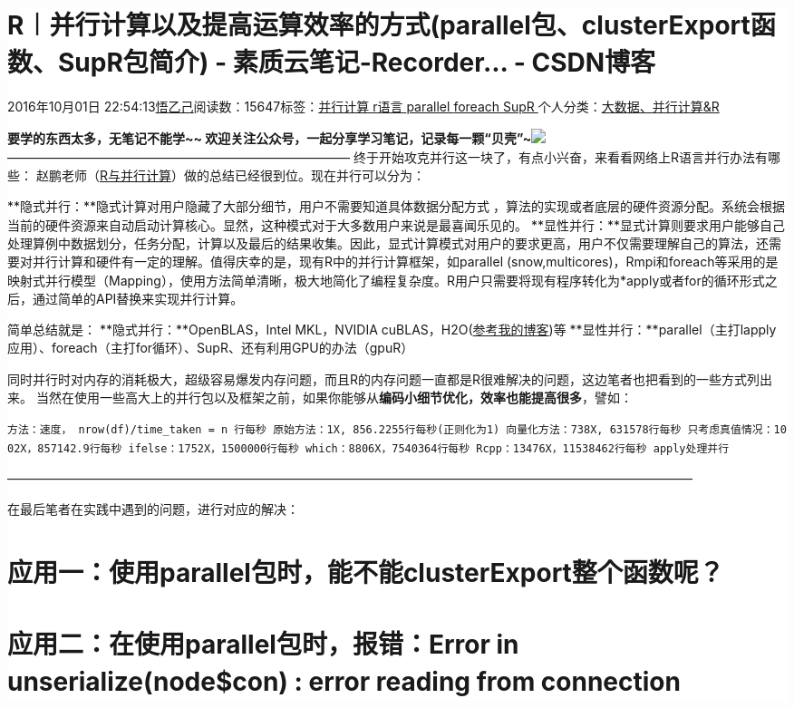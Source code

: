 
# R︱并行计算以及提高运算效率的方式(parallel包、clusterExport函数、SupR包简介) - 素质云笔记-Recorder... - CSDN博客

2016年10月01日 22:54:13[悟乙己](https://me.csdn.net/sinat_26917383)阅读数：15647标签：[并行计算																](https://so.csdn.net/so/search/s.do?q=并行计算&t=blog)[r语言																](https://so.csdn.net/so/search/s.do?q=r语言&t=blog)[parallel																](https://so.csdn.net/so/search/s.do?q=parallel&t=blog)[foreach																](https://so.csdn.net/so/search/s.do?q=foreach&t=blog)[SupR																](https://so.csdn.net/so/search/s.do?q=SupR&t=blog)[
							](https://so.csdn.net/so/search/s.do?q=foreach&t=blog)[
																					](https://so.csdn.net/so/search/s.do?q=parallel&t=blog)个人分类：[大数据、并行计算&R																](https://blog.csdn.net/sinat_26917383/article/category/6093549)
[
																								](https://so.csdn.net/so/search/s.do?q=parallel&t=blog)
[
				](https://so.csdn.net/so/search/s.do?q=r语言&t=blog)
[
			](https://so.csdn.net/so/search/s.do?q=r语言&t=blog)
[
		](https://so.csdn.net/so/search/s.do?q=并行计算&t=blog)

**要学的东西太多，无笔记不能学~~ 欢迎关注公众号，一起分享学习笔记，记录每一颗“贝壳”~**![](https://img-blog.csdn.net/20161213101203247)
———————————————————————————
终于开始攻克并行这一块了，有点小兴奋，来看看网络上R语言并行办法有哪些：
赵鹏老师（[R与并行计算](http://cos.name/2016/09/r-and-parallel-computing/)）做的总结已经很到位。现在并行可以分为：

**隐式并行：**隐式计算对用户隐藏了大部分细节，用户不需要知道具体数据分配方式 ，算法的实现或者底层的硬件资源分配。系统会根据当前的硬件资源来自动启动计算核心。显然，这种模式对于大多数用户来说是最喜闻乐见的。
**显性并行：**显式计算则要求用户能够自己处理算例中数据划分，任务分配，计算以及最后的结果收集。因此，显式计算模式对用户的要求更高，用户不仅需要理解自己的算法，还需要对并行计算和硬件有一定的理解。值得庆幸的是，现有R中的并行计算框架，如parallel (snow,multicores)，Rmpi和foreach等采用的是映射式并行模型（Mapping），使用方法简单清晰，极大地简化了编程复杂度。R用户只需要将现有程序转化为*apply或者for的循环形式之后，通过简单的API替换来实现并行计算。

简单总结就是：
**隐式并行：**OpenBLAS，Intel MKL，NVIDIA cuBLAS，H2O([参考我的博客](http://blog.csdn.net/sinat_26917383/article/details/51219025))等
**显性并行：**parallel（主打lapply应用）、foreach（主打for循环）、SupR、还有利用GPU的办法（gpuR）

同时并行时对内存的消耗极大，超级容易爆发内存问题，而且R的内存问题一直都是R很难解决的问题，这边笔者也把看到的一些方式列出来。
当然在使用一些高大上的并行包以及框架之前，如果你能够从**编码小细节优化，效率也能提高很多**，譬如：

`方法：速度， nrow(df)/time_taken = n 行每秒
原始方法：1X, 856.2255行每秒(正则化为1)
向量化方法：738X, 631578行每秒
只考虑真值情况：1002X，857142.9行每秒
ifelse：1752X，1500000行每秒
which：8806X，7540364行每秒
Rcpp：13476X，11538462行每秒
apply处理并行`

——————————————————————————————————————————————————————

在最后笔者在实践中遇到的问题，进行对应的解决：

# 应用一：使用parallel包时，能不能clusterExport整个函数呢？
# 应用二：在使用parallel包时，报错：Error in unserialize(node$con) : error reading from connection
